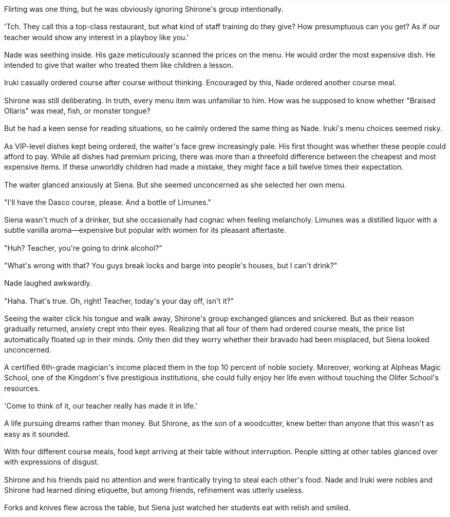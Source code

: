 Flirting was one thing, but he was obviously ignoring Shirone's group intentionally.

'Tch. They call this a top-class restaurant, but what kind of staff training do they give? How presumptuous can you get? As if our teacher would show any interest in a playboy like you.'

Nade was seething inside. His gaze meticulously scanned the prices on the menu. He would order the most expensive dish. He intended to give that waiter who treated them like children a lesson.

Iruki casually ordered course after course without thinking. Encouraged by this, Nade ordered another course meal.

Shirone was still deliberating. In truth, every menu item was unfamiliar to him. How was he supposed to know whether "Braised Ollaris" was meat, fish, or monster tongue?

But he had a keen sense for reading situations, so he calmly ordered the same thing as Nade. Iruki's menu choices seemed risky.

As VIP-level dishes kept being ordered, the waiter's face grew increasingly pale. His first thought was whether these people could afford to pay. While all dishes had premium pricing, there was more than a threefold difference between the cheapest and most expensive items. If these unworldly children had made a mistake, they might face a bill twelve times their expectation.

The waiter glanced anxiously at Siena. But she seemed unconcerned as she selected her own menu.

"I'll have the Dasco course, please. And a bottle of Limunes."

Siena wasn't much of a drinker, but she occasionally had cognac when feeling melancholy. Limunes was a distilled liquor with a subtle vanilla aroma—expensive but popular with women for its pleasant aftertaste.

"Huh? Teacher, you're going to drink alcohol?"

"What's wrong with that? You guys break locks and barge into people's houses, but I can't drink?"

Nade laughed awkwardly.

"Haha. That's true. Oh, right! Teacher, today's your day off, isn't it?"

Seeing the waiter click his tongue and walk away, Shirone's group exchanged glances and snickered. But as their reason gradually returned, anxiety crept into their eyes. Realizing that all four of them had ordered course meals, the price list automatically floated up in their minds. Only then did they worry whether their bravado had been misplaced, but Siena looked unconcerned.

A certified 6th-grade magician's income placed them in the top 10 percent of noble society. Moreover, working at Alpheas Magic School, one of the Kingdom's five prestigious institutions, she could fully enjoy her life even without touching the Olifer School's resources.

'Come to think of it, our teacher really has made it in life.'

A life pursuing dreams rather than money. But Shirone, as the son of a woodcutter, knew better than anyone that this wasn't as easy as it sounded.

With four different course meals, food kept arriving at their table without interruption. People sitting at other tables glanced over with expressions of disgust.

Shirone and his friends paid no attention and were frantically trying to steal each other's food. Nade and Iruki were nobles and Shirone had learned dining etiquette, but among friends, refinement was utterly useless.

Forks and knives flew across the table, but Siena just watched her students eat with relish and smiled.
